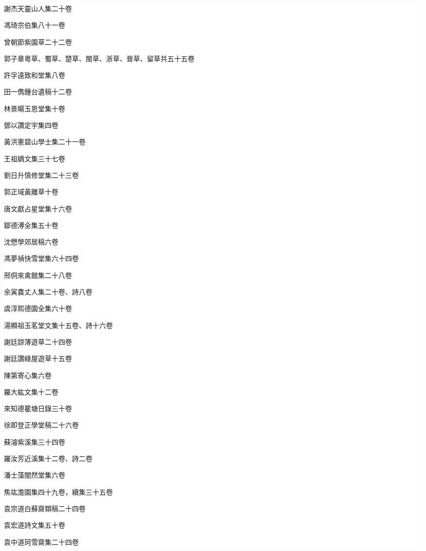謝杰天靈山人集二十卷

馮琦宗伯集八十一卷

曾朝節紫園草二十二卷

郭子章粵草、蜀草、楚草、閩草、浙草、晉草、留草共五十五卷

許孚遠致和堂集八卷

田一儁鍾台遺稿十二卷

林景暘玉恩堂集十卷

鄧以讚定宇集四卷

黃洪憲碧山學士集二十一卷

王祖嫡文集三十七卷

劉日升慎修堂集二十三卷

郭正域黃離草十卷

唐文獻占星堂集十六卷

鄒德溥全集五十卷

沈懋學郊居稿六卷

馮夢禎快雪堂集六十四卷

邢侗來禽館集二十八卷

余寅農丈人集二十卷、詩八卷

虞淳熙德園全集六十卷

湯顯祖玉茗堂文集十五卷、詩十六卷

謝廷諒薄遊草二十四卷

謝廷讚綠屋遊草十五卷

陳第寄心集六卷

羅大紘文集十二卷

來知德瞿塘日錄三十卷

徐即登正學堂稿二十六卷

蘇濬紫溪集三十四卷

羅汝芳近溪集十二卷、詩二卷

潘士藻闇然堂集六卷

焦竑澹園集四十九卷，續集三十五卷

袁宗道白蘇齋類稿二十四卷

袁宏道詩文集五十卷

袁中道珂雪齋集二十四卷
